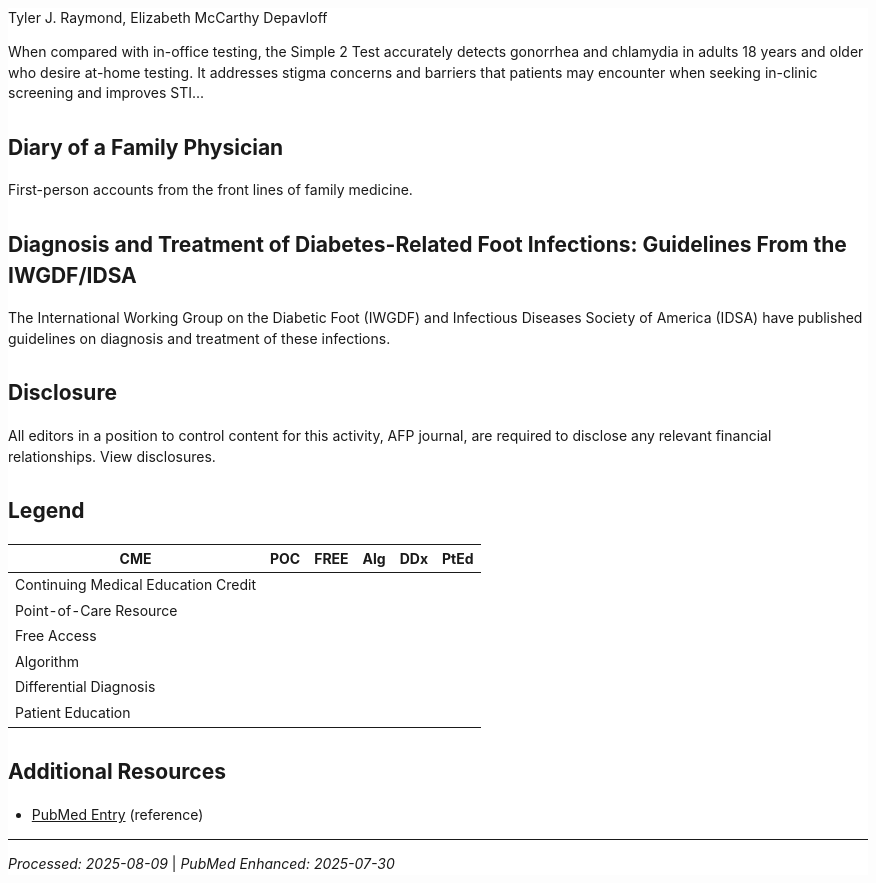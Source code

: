 Tyler J. Raymond, Elizabeth McCarthy Depavloff

When compared with in-office testing, the Simple 2 Test accurately detects gonorrhea and chlamydia in adults 18 years and older who desire at-home testing. It addresses stigma concerns and barriers that patients may encounter when seeking in-clinic screening and improves STI...

## Diary of a Family Physician

First-person accounts from the front lines of family medicine.

## Diagnosis and Treatment of Diabetes-Related Foot Infections: Guidelines From the IWGDF/IDSA

The International Working Group on the Diabetic Foot (IWGDF) and Infectious Diseases Society of America (IDSA) have published guidelines on diagnosis and treatment of these infections.

## Disclosure

All editors in a position to control content for this activity, AFP journal, are required to disclose any relevant financial relationships. View disclosures.

## Legend

| CME | POC | FREE | Alg | DDx | PtEd |
|---|---|---|---|---|---|
| Continuing Medical Education Credit |
| Point-of-Care Resource |
| Free Access |
| Algorithm |
| Differential Diagnosis |
| Patient Education |

## Additional Resources

- [PubMed Entry](https://pubmed.ncbi.nlm.nih.gov/40531159/) (reference)

---

*Processed: 2025-08-09* | *PubMed Enhanced: 2025-07-30*
